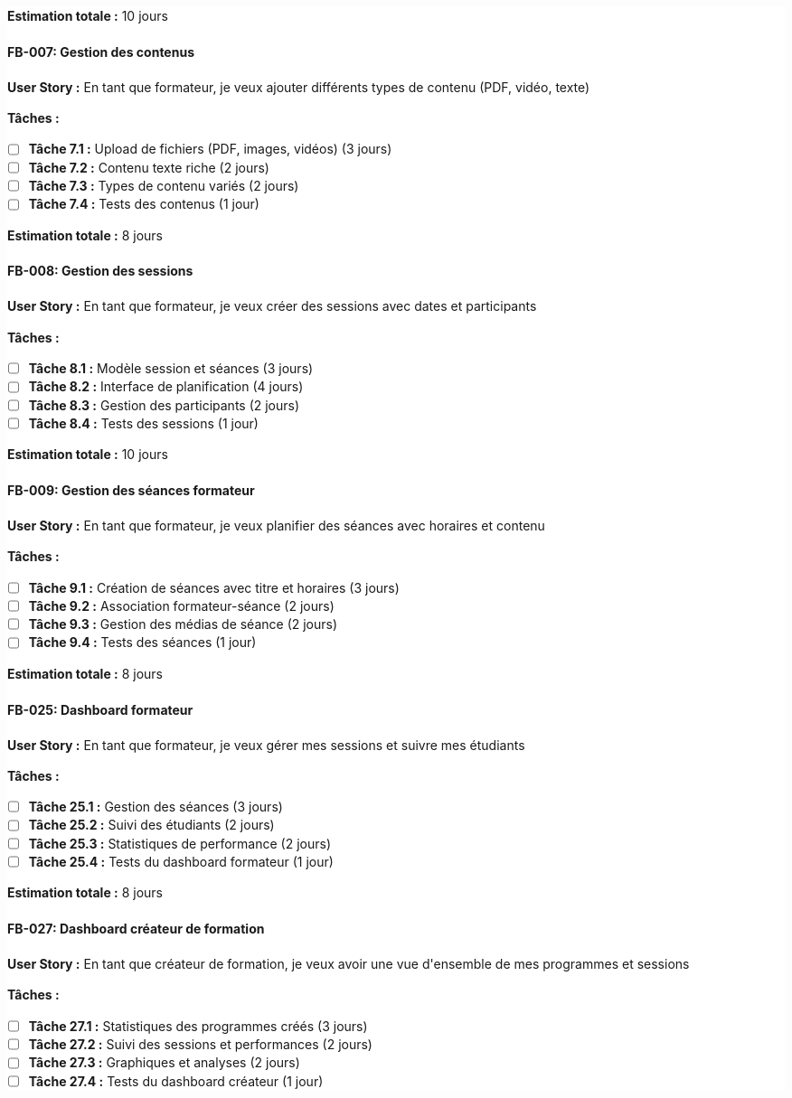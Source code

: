 **Estimation totale :** 10 jours

#### FB-007: Gestion des contenus
**User Story :** En tant que formateur, je veux ajouter différents types de contenu (PDF, vidéo, texte)

**Tâches :**
- [ ] **Tâche 7.1 :** Upload de fichiers (PDF, images, vidéos) (3 jours)
- [ ] **Tâche 7.2 :** Contenu texte riche (2 jours)
- [ ] **Tâche 7.3 :** Types de contenu variés (2 jours)
- [ ] **Tâche 7.4 :** Tests des contenus (1 jour)

**Estimation totale :** 8 jours

#### FB-008: Gestion des sessions
**User Story :** En tant que formateur, je veux créer des sessions avec dates et participants

**Tâches :**
- [ ] **Tâche 8.1 :** Modèle session et séances (3 jours)
- [ ] **Tâche 8.2 :** Interface de planification (4 jours)
- [ ] **Tâche 8.3 :** Gestion des participants (2 jours)
- [ ] **Tâche 8.4 :** Tests des sessions (1 jour)

**Estimation totale :** 10 jours

#### FB-009: Gestion des séances formateur
**User Story :** En tant que formateur, je veux planifier des séances avec horaires et contenu

**Tâches :**
- [ ] **Tâche 9.1 :** Création de séances avec titre et horaires (3 jours)
- [ ] **Tâche 9.2 :** Association formateur-séance (2 jours)
- [ ] **Tâche 9.3 :** Gestion des médias de séance (2 jours)
- [ ] **Tâche 9.4 :** Tests des séances (1 jour)

**Estimation totale :** 8 jours

#### FB-025: Dashboard formateur
**User Story :** En tant que formateur, je veux gérer mes sessions et suivre mes étudiants

**Tâches :**
- [ ] **Tâche 25.1 :** Gestion des séances (3 jours)
- [ ] **Tâche 25.2 :** Suivi des étudiants (2 jours)
- [ ] **Tâche 25.3 :** Statistiques de performance (2 jours)
- [ ] **Tâche 25.4 :** Tests du dashboard formateur (1 jour)

**Estimation totale :** 8 jours

#### FB-027: Dashboard créateur de formation
**User Story :** En tant que créateur de formation, je veux avoir une vue d'ensemble de mes programmes et sessions

**Tâches :**
- [ ] **Tâche 27.1 :** Statistiques des programmes créés (3 jours)
- [ ] **Tâche 27.2 :** Suivi des sessions et performances (2 jours)
- [ ] **Tâche 27.3 :** Graphiques et analyses (2 jours)
- [ ] **Tâche 27.4 :** Tests du dashboard créateur (1 jour)
